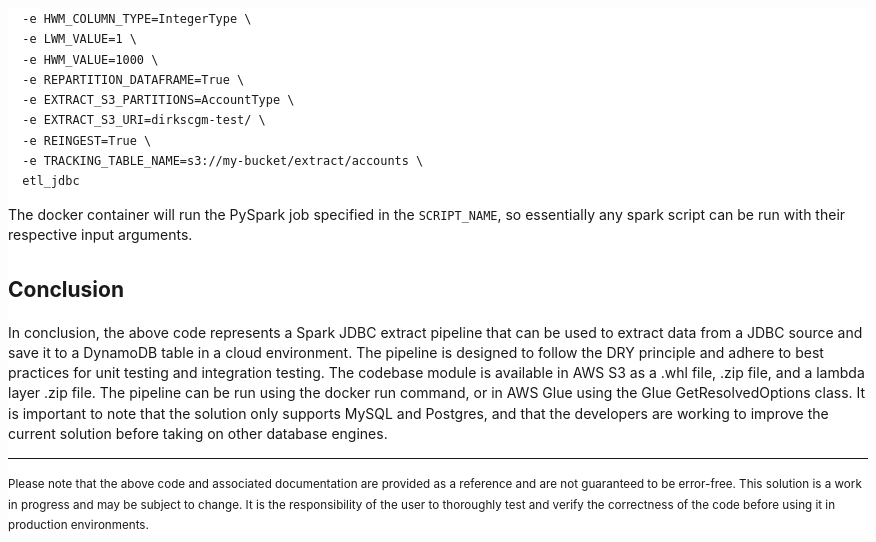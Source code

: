 ```shell
  -e HWM_COLUMN_TYPE=IntegerType \
  -e LWM_VALUE=1 \
  -e HWM_VALUE=1000 \
  -e REPARTITION_DATAFRAME=True \
  -e EXTRACT_S3_PARTITIONS=AccountType \
  -e EXTRACT_S3_URI=dirkscgm-test/ \
  -e REINGEST=True \
  -e TRACKING_TABLE_NAME=s3://my-bucket/extract/accounts \
  etl_jdbc
```

The docker container will run the PySpark job specified in the `SCRIPT_NAME`, so essentially any spark script can be run
with their respective input arguments.

## Conclusion

In conclusion, the above code represents a Spark JDBC extract pipeline that can be used to extract data from a JDBC
source and save it to a DynamoDB table in a cloud environment. The pipeline is designed to follow the DRY principle and
adhere to best practices for unit testing and integration testing. The codebase module is available in AWS S3 as a .whl
file, .zip file, and a lambda layer .zip file. The pipeline can be run using the docker run command, or in AWS Glue
using the Glue GetResolvedOptions class. It is important to note that the solution only supports MySQL and Postgres, and
that the developers are working to improve the current solution before taking on other database engines.


---
<small> 
Please note that the above code and associated documentation are provided as a reference and are not guaranteed to be
error-free. This solution is a work in progress and may be subject to change. It is the responsibility of the user to
thoroughly test and verify the correctness of the code before using it in production environments. 
</small>
